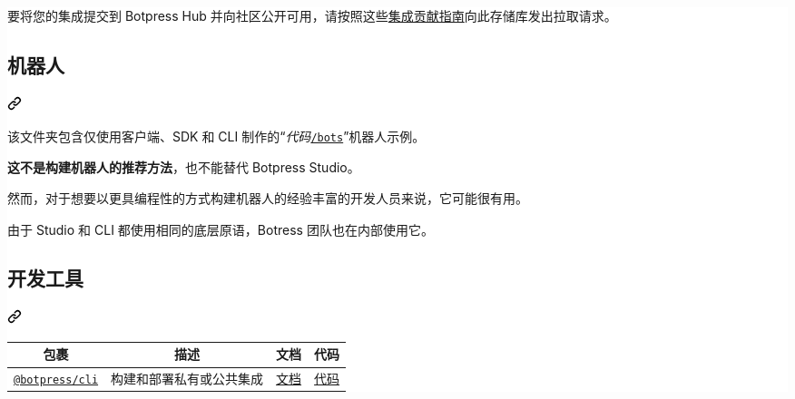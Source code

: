 <p dir="auto"><font style="vertical-align: inherit;"><font style="vertical-align: inherit;">要将您的集成提交到 Botpress Hub 并向社区公开可用，请按照这些</font></font><a href="/botpress/botpress/blob/master/integrations"><font style="vertical-align: inherit;"><font style="vertical-align: inherit;">集成贡献指南</font></font></a><font style="vertical-align: inherit;"><font style="vertical-align: inherit;">向此存储库发出拉取请求。</font></font></p>
<div class="markdown-heading" dir="auto"><h2 tabindex="-1" class="heading-element" dir="auto"><font style="vertical-align: inherit;"><font style="vertical-align: inherit;">机器人</font></font></h2><a id="user-content-bots" class="anchor" aria-label="永久链接：机器人" href="#bots"><svg class="octicon octicon-link" viewBox="0 0 16 16" version="1.1" width="16" height="16" aria-hidden="true"><path d="m7.775 3.275 1.25-1.25a3.5 3.5 0 1 1 4.95 4.95l-2.5 2.5a3.5 3.5 0 0 1-4.95 0 .751.751 0 0 1 .018-1.042.751.751 0 0 1 1.042-.018 1.998 1.998 0 0 0 2.83 0l2.5-2.5a2.002 2.002 0 0 0-2.83-2.83l-1.25 1.25a.751.751 0 0 1-1.042-.018.751.751 0 0 1-.018-1.042Zm-4.69 9.64a1.998 1.998 0 0 0 2.83 0l1.25-1.25a.751.751 0 0 1 1.042.018.751.751 0 0 1 .018 1.042l-1.25 1.25a3.5 3.5 0 1 1-4.95-4.95l2.5-2.5a3.5 3.5 0 0 1 4.95 0 .751.751 0 0 1-.018 1.042.751.751 0 0 1-1.042.018 1.998 1.998 0 0 0-2.83 0l-2.5 2.5a1.998 1.998 0 0 0 0 2.83Z"></path></svg></a></div>
<p dir="auto"><font style="vertical-align: inherit;"><font style="vertical-align: inherit;">该文件夹包含</font><font style="vertical-align: inherit;">仅使用客户端、SDK 和 CLI 制作的“</font><em><font style="vertical-align: inherit;">代码</font></em></font><a href="/botpress/botpress/blob/master/bots"><code>/bots</code></a><font style="vertical-align: inherit;"><font style="vertical-align: inherit;">”机器人示例。</font></font><em><font style="vertical-align: inherit;"></font></em><font style="vertical-align: inherit;"></font></p>
<p dir="auto"><strong><font style="vertical-align: inherit;"><font style="vertical-align: inherit;">这不是构建机器人的推荐方法</font></font></strong><font style="vertical-align: inherit;"><font style="vertical-align: inherit;">，也不能替代 Botpress Studio。</font></font></p>
<p dir="auto"><font style="vertical-align: inherit;"><font style="vertical-align: inherit;">然而，对于想要以更具编程性的方式构建机器人的经验丰富的开发人员来说，它可能很有用。</font></font></p>
<p dir="auto"><font style="vertical-align: inherit;"><font style="vertical-align: inherit;">由于 Studio 和 CLI 都使用相同的底层原语，Botress 团队也在内部使用它。</font></font></p>
<div class="markdown-heading" dir="auto"><h2 tabindex="-1" class="heading-element" dir="auto"><font style="vertical-align: inherit;"><font style="vertical-align: inherit;">开发工具</font></font></h2><a id="user-content-devtools" class="anchor" aria-label="永久链接：开发工具" href="#devtools"><svg class="octicon octicon-link" viewBox="0 0 16 16" version="1.1" width="16" height="16" aria-hidden="true"><path d="m7.775 3.275 1.25-1.25a3.5 3.5 0 1 1 4.95 4.95l-2.5 2.5a3.5 3.5 0 0 1-4.95 0 .751.751 0 0 1 .018-1.042.751.751 0 0 1 1.042-.018 1.998 1.998 0 0 0 2.83 0l2.5-2.5a2.002 2.002 0 0 0-2.83-2.83l-1.25 1.25a.751.751 0 0 1-1.042-.018.751.751 0 0 1-.018-1.042Zm-4.69 9.64a1.998 1.998 0 0 0 2.83 0l1.25-1.25a.751.751 0 0 1 1.042.018.751.751 0 0 1 .018 1.042l-1.25 1.25a3.5 3.5 0 1 1-4.95-4.95l2.5-2.5a3.5 3.5 0 0 1 4.95 0 .751.751 0 0 1-.018 1.042.751.751 0 0 1-1.042.018 1.998 1.998 0 0 0-2.83 0l-2.5 2.5a1.998 1.998 0 0 0 0 2.83Z"></path></svg></a></div>
<table>
<thead>
<tr>
<th><strong><font style="vertical-align: inherit;"><font style="vertical-align: inherit;">包裹</font></font></strong></th>
<th><strong><font style="vertical-align: inherit;"><font style="vertical-align: inherit;">描述</font></font></strong></th>
<th><strong><font style="vertical-align: inherit;"><font style="vertical-align: inherit;">文档</font></font></strong></th>
<th><strong><font style="vertical-align: inherit;"><font style="vertical-align: inherit;">代码</font></font></strong></th>
</tr>
</thead>
<tbody>
<tr>
<td><a href="https://www.npmjs.com/package/@botpress/cli" rel="nofollow"><code>@botpress/cli</code></a></td>
<td><font style="vertical-align: inherit;"><font style="vertical-align: inherit;">构建和部署私有或公共集成</font></font></td>
<td><a href="https://botpress.com/docs/integration/cli/" rel="nofollow"><font style="vertical-align: inherit;"><font style="vertical-align: inherit;">文档</font></font></a></td>
<td><a href="/botpress/botpress/blob/master/packages/cli"><font style="vertical-align: inherit;"><font style="vertical-align: inherit;">代码</font></font></a></td>
</tr>
<tr>